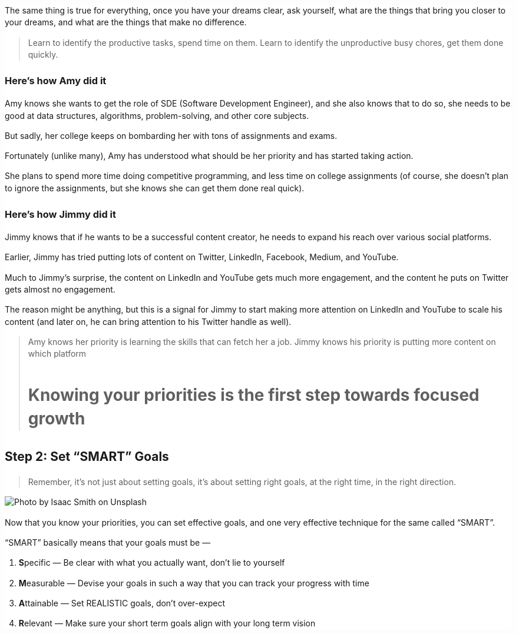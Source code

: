 The same thing is true for everything, once you have your dreams clear, ask yourself, what are the things that bring you closer to your dreams, and what are the things that make no difference.
>  Learn to identify the productive tasks, spend time on them.
Learn to identify the unproductive busy chores, get them done quickly.

### Here’s how Amy did it

Amy knows she wants to get the role of SDE (Software Development Engineer), and she also knows that to do so, she needs to be good at data structures, algorithms, problem-solving, and other core subjects.

But sadly, her college keeps on bombarding her with tons of assignments and exams.

Fortunately (unlike many), Amy has understood what should be her priority and has started taking action.

She plans to spend more time doing competitive programming, and less time on college assignments (of course, she doesn’t plan to ignore the assignments, but she knows she can get them done real quick).

### Here’s how Jimmy did it

Jimmy knows that if he wants to be a successful content creator, he needs to expand his reach over various social platforms.

Earlier, Jimmy has tried putting lots of content on Twitter, LinkedIn, Facebook, Medium, and YouTube.

Much to Jimmy’s surprise, the content on LinkedIn and YouTube gets much more engagement, and the content he puts on Twitter gets almost no engagement.

The reason might be anything, but this is a signal for Jimmy to start making more attention on LinkedIn and YouTube to scale his content (and later on, he can bring attention to his Twitter handle as well).
>  Amy knows her priority is learning the skills that can fetch her a job.
Jimmy knows his priority is putting more content on which platform
> # Knowing your priorities is the first step towards focused growth

## Step 2: Set “SMART” Goals
>  Remember, it’s not just about setting goals, it’s about setting right goals, at the right time, in the right direction.

![Photo by [Isaac Smith](https://unsplash.com/@isaacmsmith?utm_source=unsplash&utm_medium=referral&utm_content=creditCopyText) on [Unsplash](https://unsplash.com/s/photos/goal?utm_source=unsplash&utm_medium=referral&utm_content=creditCopyText)](https://cdn-images-1.medium.com/max/2000/0*W8xZh3_YAogecaA9)

Now that you know your priorities, you can set effective goals, and one very effective technique for the same called “SMART”.

“SMART” basically means that your goals must be —

 1. **S**pecific — Be clear with what you actually want, don’t lie to yourself

 2. **M**easurable — Devise your goals in such a way that you can track your progress with time

 3. **A**ttainable — Set REALISTIC goals, don’t over-expect

 4. **R**elevant — Make sure your short term goals align with your long term vision

